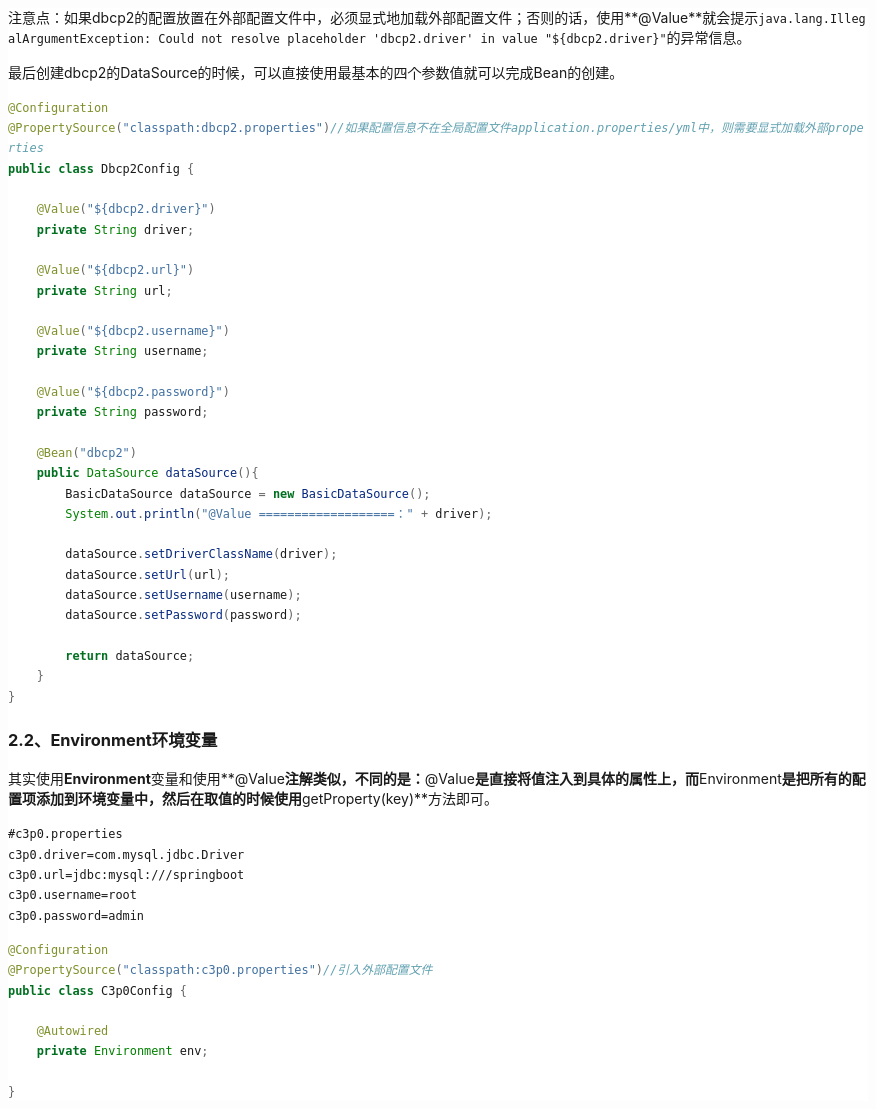 注意点：如果dbcp2的配置放置在外部配置文件中，必须显式地加载外部配置文件；否则的话，使用**@Value**就会提示`java.lang.IllegalArgumentException: Could not resolve placeholder 'dbcp2.driver' in value "${dbcp2.driver}"`的异常信息。



最后创建dbcp2的DataSource的时候，可以直接使用最基本的四个参数值就可以完成Bean的创建。

```java
@Configuration
@PropertySource("classpath:dbcp2.properties")//如果配置信息不在全局配置文件application.properties/yml中，则需要显式加载外部properties
public class Dbcp2Config {

	@Value("${dbcp2.driver}")
	private String driver;

	@Value("${dbcp2.url}")
	private String url;

	@Value("${dbcp2.username}")
	private String username;

	@Value("${dbcp2.password}")
	private String password;
    
    @Bean("dbcp2")
    public DataSource dataSource(){
        BasicDataSource dataSource = new BasicDataSource();
        System.out.println("@Value ===================：" + driver);

        dataSource.setDriverClassName(driver);
        dataSource.setUrl(url);
        dataSource.setUsername(username);
        dataSource.setPassword(password);

        return dataSource;
    }
}
```



### 2.2、Environment环境变量

​	其实使用**Environment**变量和使用**@Value**注解类似，不同的是：**@Value**是直接将值注入到具体的属性上，而**Environment**是把所有的配置项添加到环境变量中，然后在取值的时候使用**getProperty(key)**方法即可。

```properties
#c3p0.properties
c3p0.driver=com.mysql.jdbc.Driver
c3p0.url=jdbc:mysql:///springboot
c3p0.username=root
c3p0.password=admin
```

```java
@Configuration
@PropertySource("classpath:c3p0.properties")//引入外部配置文件
public class C3p0Config {

	@Autowired
	private Environment env;

}
```
